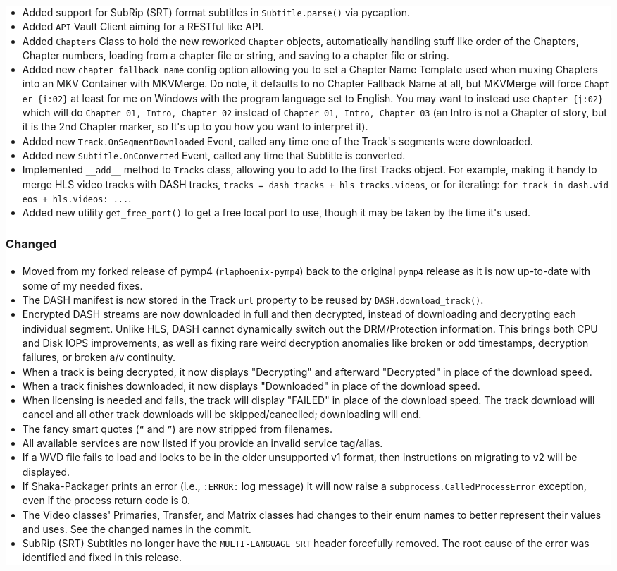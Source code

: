- Added support for SubRip (SRT) format subtitles in `Subtitle.parse()` via pycaption.
- Added `API` Vault Client aiming for a RESTful like API.
- Added `Chapters` Class to hold the new reworked `Chapter` objects, automatically handling stuff like order of the
  Chapters, Chapter numbers, loading from a chapter file or string, and saving to a chapter file or string.
- Added new `chapter_fallback_name` config option allowing you to set a Chapter Name Template used when muxing Chapters
  into an MKV Container with MKVMerge. Do note, it defaults to no Chapter Fallback Name at all, but MKVMerge will force
  `Chapter {i:02}` at least for me on Windows with the program language set to English. You may want to instead use
  `Chapter {j:02}` which will do `Chapter 01, Intro, Chapter 02` instead of `Chapter 01, Intro, Chapter 03` (an Intro
  is not a Chapter of story, but it is the 2nd Chapter marker, so It's up to you how you want to interpret it).
- Added new `Track.OnSegmentDownloaded` Event, called any time one of the Track's segments were downloaded.
- Added new `Subtitle.OnConverted` Event, called any time that Subtitle is converted.
- Implemented `__add__` method to `Tracks` class, allowing you to add to the first Tracks object. For example, making
  it handy to merge HLS video tracks with DASH tracks, `tracks = dash_tracks + hls_tracks.videos`, or for iterating:
  `for track in dash.videos + hls.videos: ...`.
- Added new utility `get_free_port()` to get a free local port to use, though it may be taken by the time it's used.

### Changed

- Moved from my forked release of pymp4 (`rlaphoenix-pymp4`) back to the original `pymp4` release as it is
  now up-to-date with some of my needed fixes.
- The DASH manifest is now stored in the Track `url` property to be reused by `DASH.download_track()`.
- Encrypted DASH streams are now downloaded in full and then decrypted, instead of downloading and decrypting
  each individual segment. Unlike HLS, DASH cannot dynamically switch out the DRM/Protection information.
  This brings both CPU and Disk IOPS improvements, as well as fixing rare weird decryption anomalies like broken
  or odd timestamps, decryption failures, or broken a/v continuity.
- When a track is being decrypted, it now displays "Decrypting" and afterward "Decrypted" in place of the download
  speed.
- When a track finishes downloaded, it now displays "Downloaded" in place of the download speed.
- When licensing is needed and fails, the track will display "FAILED" in place of the download speed. The track
  download will cancel and all other track downloads will be skipped/cancelled; downloading will end.
- The fancy smart quotes (`“` and `”`) are now stripped from filenames.
- All available services are now listed if you provide an invalid service tag/alias.
- If a WVD file fails to load and looks to be in the older unsupported v1 format, then instructions on migrating to
  v2 will be displayed.
- If Shaka-Packager prints an error (i.e., `:ERROR:` log message) it will now raise a `subprocess.CalledProcessError`
  exception, even if the process return code is 0.
- The Video classes' Primaries, Transfer, and Matrix classes had changes to their enum names to better represent their
  values and uses. See the changed names in the [commit](https://github.com/devine-dl/devine/commit/c159672181ee3bd07b06612f256fa8590d61795c).
- SubRip (SRT) Subtitles no longer have the `MULTI-LANGUAGE SRT` header forcefully removed. The root cause of the error
  was identified and fixed in this release.